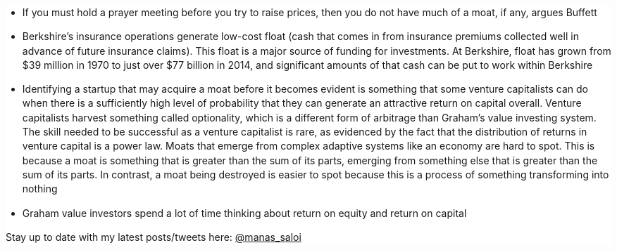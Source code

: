 + If you must hold a prayer meeting before you try to raise prices, then you do not have much of a moat, if any, argues Buffett

+ Berkshire’s insurance operations generate low-cost float (cash that comes in from insurance premiums collected well in advance of future insurance claims). This float is a major source of funding for investments. At Berkshire, float has grown from $39 million in 1970 to just over $77 billion in 2014, and significant amounts of that cash can be put to work within Berkshire

+ Identifying a startup that may acquire a moat before it becomes evident is something that some venture capitalists can do when there is a sufficiently high level of probability that they can generate an attractive return on capital overall. Venture capitalists harvest something called optionality, which is a different form of arbitrage than Graham’s value investing system. The skill needed to be successful as a venture capitalist is rare, as evidenced by the fact that the distribution of returns in venture capital is a power law. Moats that emerge from complex adaptive systems like an economy are hard to spot. This is because a moat is something that is greater than the sum of its parts, emerging from something else that is greater than the sum of its parts. In contrast, a moat being destroyed is easier to spot because this is a process of something transforming into nothing

+ Graham value investors spend a lot of time thinking about return on equity and return on capital


Stay up to date with my latest posts/tweets here: [@manas_saloi](http://twitter.com/manas_saloi)
